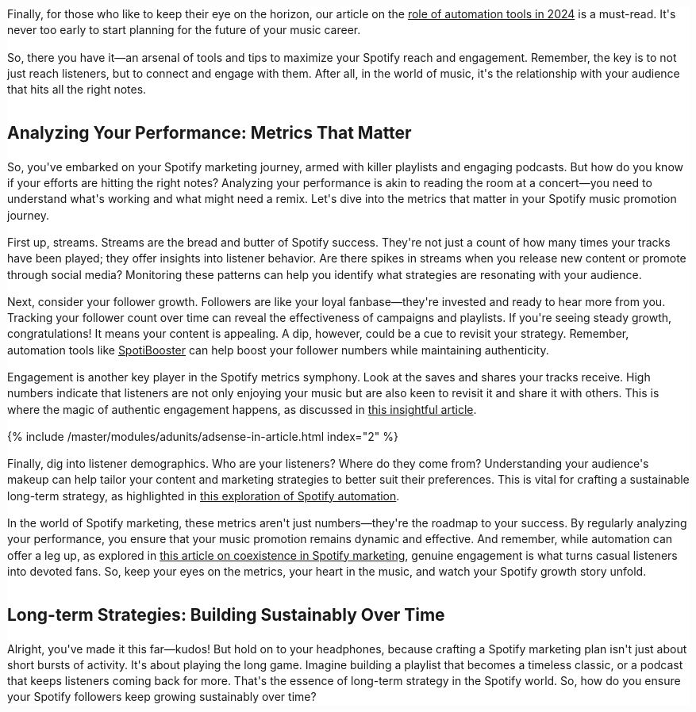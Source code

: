 Finally, for those who like to keep their eye on the horizon, our article on the [role of automation tools in 2024](https://spotibooster.com/blog/navigating-spotify-growth-the-role-of-automation-tools-in-2024) is a must-read. It's never too early to start planning for the future of your music career.

So, there you have it—an arsenal of tools and tips to maximize your Spotify reach and engagement. Remember, the key is to not just reach listeners, but to connect and engage with them. After all, in the world of music, it's the relationship with your audience that hits all the right notes.

## Analyzing Your Performance: Metrics That Matter

So, you've embarked on your Spotify marketing journey, armed with killer playlists and engaging podcasts. But how do you know if your efforts are hitting the right notes? Analyzing your performance is akin to reading the room at a concert—you need to understand what's working and what might need a remix. Let's dive into the metrics that matter in your Spotify music promotion journey.

First up, streams. Streams are the bread and butter of Spotify success. They're not just a count of how many times your tracks have been played; they offer insights into listener behavior. Are there spikes in streams when you release new content or promote through social media? Monitoring these patterns can help you identify what strategies are resonating with your audience.

Next, consider your follower growth. Followers are like your loyal fanbase—they're invested and ready to hear more from you. Tracking your follower count over time can reveal the effectiveness of campaigns and playlists. If you're seeing steady growth, congratulations! It means your content is appealing. A dip, however, could be a cue to revisit your strategy. Remember, automation tools like [SpotiBooster](https://spotibooster.com/blog/unlocking-spotify-success-how-to-effectively-use-automation-tools) can help boost your follower numbers while maintaining authenticity.

Engagement is another key player in the Spotify metrics symphony. Look at the saves and shares your tracks receive. High numbers indicate that listeners are not only enjoying your music but are also keen to revisit it and share it with others. This is where the magic of authentic engagement happens, as discussed in [this insightful article](https://spotibooster.com/blog/spotify-growth-strategies-balancing-automation-with-authentic-engagement).

{% include /master/modules/adunits/adsense-in-article.html index="2" %}

Finally, dig into listener demographics. Who are your listeners? Where do they come from? Understanding your audience's makeup can help tailor your content and marketing strategies to better suit their preferences. This is vital for crafting a sustainable long-term strategy, as highlighted in [this exploration of Spotify automation](https://spotibooster.com/blog/exploring-spotify-automation-the-benefits-and-challenges-for-artists).

In the world of Spotify marketing, these metrics aren't just numbers—they're the roadmap to your success. By regularly analyzing your performance, you ensure that your music promotion remains dynamic and effective. And remember, while automation can offer a leg up, as explored in [this article on coexistence in Spotify marketing](https://spotibooster.com/blog/can-automation-and-organic-growth-coexist-in-spotify-marketing), genuine engagement is what turns casual listeners into devoted fans. So, keep your eyes on the metrics, your heart in the music, and watch your Spotify growth story unfold.

## Long-term Strategies: Building Sustainably Over Time

Alright, you've made it this far—kudos! But hold on to your headphones, because crafting a Spotify marketing plan isn't just about short bursts of activity. It's about playing the long game. Imagine building a playlist that becomes a timeless classic, or a podcast that keeps listeners coming back for more. That's the essence of long-term strategy in the Spotify world. So, how do you ensure your Spotify followers keep growing sustainably over time?
